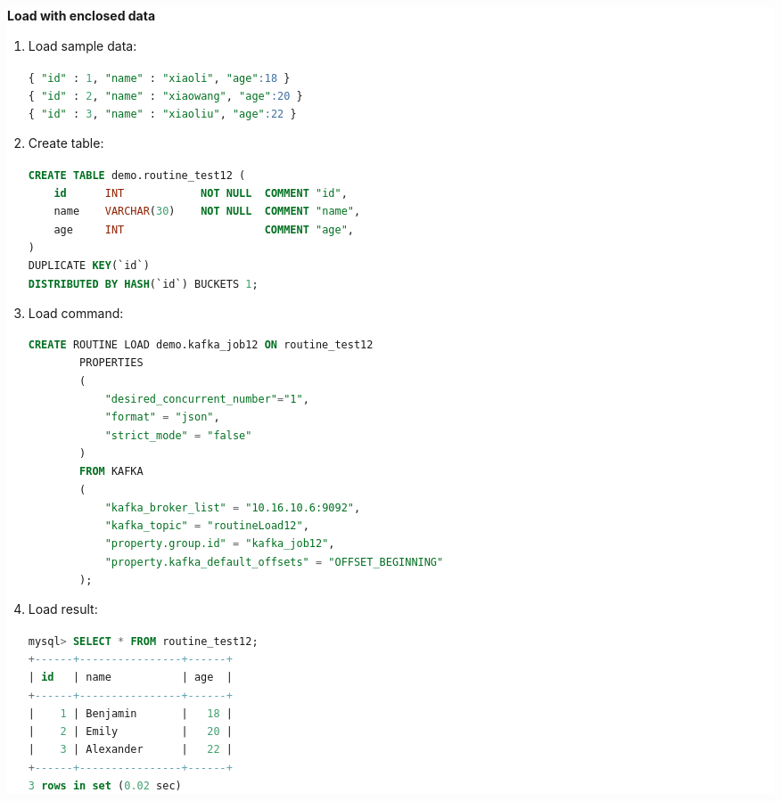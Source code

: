 **Load with enclosed data**

1. Load sample data:

    ```sql
    { "id" : 1, "name" : "xiaoli", "age":18 }
    { "id" : 2, "name" : "xiaowang", "age":20 }
    { "id" : 3, "name" : "xiaoliu", "age":22 }
    ```

2. Create table:

    ```sql
    CREATE TABLE demo.routine_test12 (
        id      INT            NOT NULL  COMMENT "id",
        name    VARCHAR(30)    NOT NULL  COMMENT "name",
        age     INT                      COMMENT "age",
    )
    DUPLICATE KEY(`id`)
    DISTRIBUTED BY HASH(`id`) BUCKETS 1;
    ```

3. Load command:

    ```sql
    CREATE ROUTINE LOAD demo.kafka_job12 ON routine_test12
            PROPERTIES
            (
                "desired_concurrent_number"="1",
                "format" = "json",
                "strict_mode" = "false"
            )
            FROM KAFKA
            (
                "kafka_broker_list" = "10.16.10.6:9092",
                "kafka_topic" = "routineLoad12",
                "property.group.id" = "kafka_job12",
                "property.kafka_default_offsets" = "OFFSET_BEGINNING"
            );
    ```

4. Load result:

    ```sql
    mysql> SELECT * FROM routine_test12;
    +------+----------------+------+
    | id   | name           | age  |
    +------+----------------+------+
    |    1 | Benjamin       |   18 |
    |    2 | Emily          |   20 |
    |    3 | Alexander      |   22 |
    +------+----------------+------+
    3 rows in set (0.02 sec)
    ```
